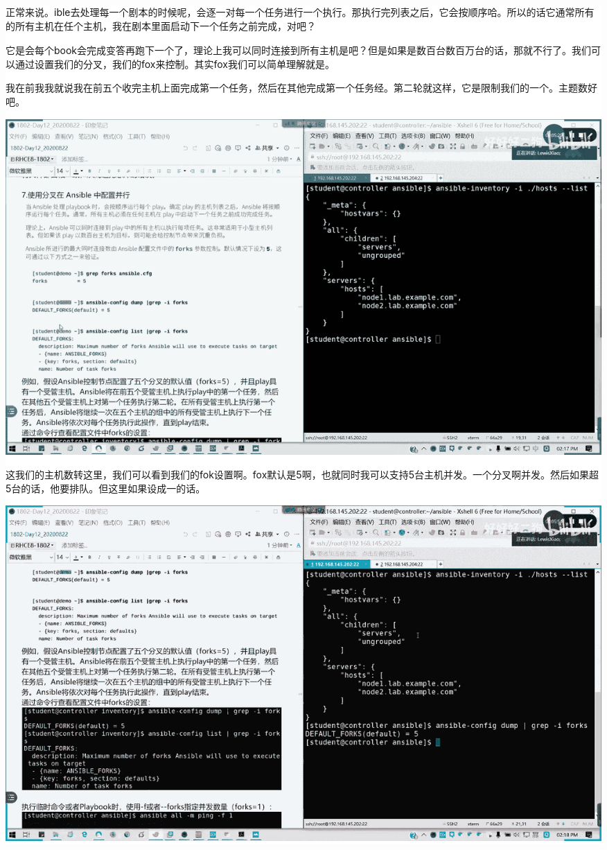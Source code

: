 正常来说。ible去处理每一个剧本的时候呢，会逐一对每一个任务进行一个执行。那执行完列表之后，它会按顺序哈。所以的话它通常所有的所有主机在任个主机，我在剧本里面启动下一个任务之前完成，对吧？

它是会每个book会完成变答再跑下一个了，理论上我可以同时连接到所有主机是吧？但是如果是数百台数百万台的话，那就不行了。我们可以通过设置我们的分叉，我们的fox来控制。其实fox我们可以简单理解就是。

我在前我我就说我在前五个收完主机上面完成第一个任务，然后在其他完成第一个任务经。第二轮就这样，它是限制我们的一个。主题数好吧。



![](img/bac2fa3e4ce2c279175403b54634a67f_22.png)

这我们的主机数转这里，我们可以看到我们的fok设置啊。fox默认是5啊，也就同时我可以支持5台主机并发。一个分叉啊并发。然后如果超5台的话，他要排队。但这里如果设成一的话。



![](img/bac2fa3e4ce2c279175403b54634a67f_24.png)
